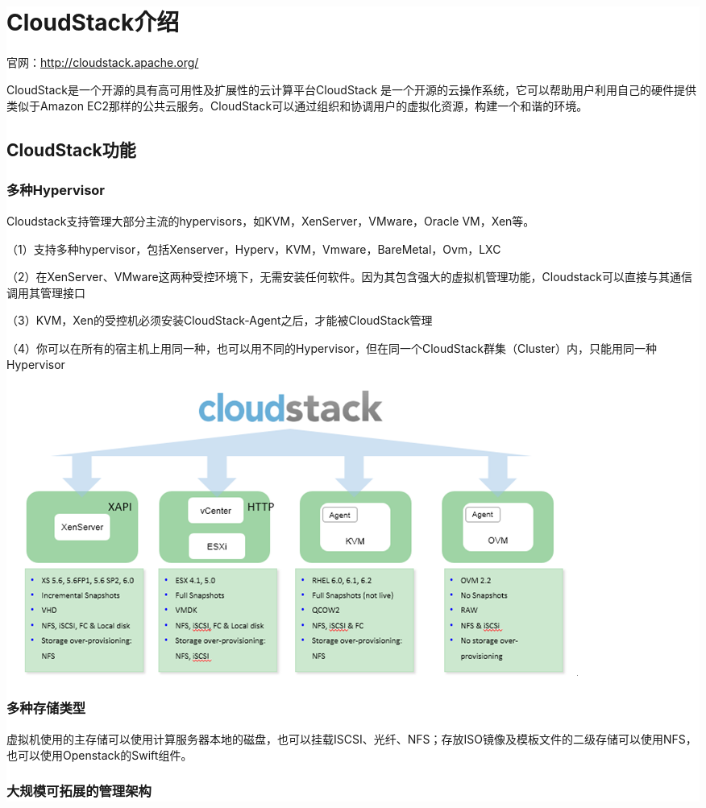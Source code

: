 



# CloudStack介绍

官网：http://cloudstack.apache.org/

CloudStack是一个开源的具有高可用性及扩展性的云计算平台CloudStack 是一个开源的云操作系统，它可以帮助用户利用自己的硬件提供类似于Amazon EC2那样的公共云服务。CloudStack可以通过组织和协调用户的虚拟化资源，构建一个和谐的环境。

## CloudStack功能

### 多种Hypervisor

Cloudstack支持管理大部分主流的hypervisors，如KVM，XenServer，VMware，Oracle VM，Xen等。

（1）支持多种hypervisor，包括Xenserver，Hyperv，KVM，Vmware，BareMetal，Ovm，LXC

（2）在XenServer、VMware这两种受控环境下，无需安装任何软件。因为其包含强大的虚拟机管理功能，Cloudstack可以直接与其通信调用其管理接口

（3）KVM，Xen的受控机必须安装CloudStack-Agent之后，才能被CloudStack管理

（4）你可以在所有的宿主机上用同一种，也可以用不同的Hypervisor，但在同一个CloudStack群集（Cluster）内，只能用同一种Hypervisor



![830561-20170121161630625-1336360452](assets/830561-20170121161630625-1336360452.png)



### 多种存储类型

  虚拟机使用的主存储可以使用计算服务器本地的磁盘，也可以挂载ISCSI、光纤、NFS；存放ISO镜像及模板文件的二级存储可以使用NFS，也可以使用Openstack的Swift组件。



### 大规模可拓展的管理架构

